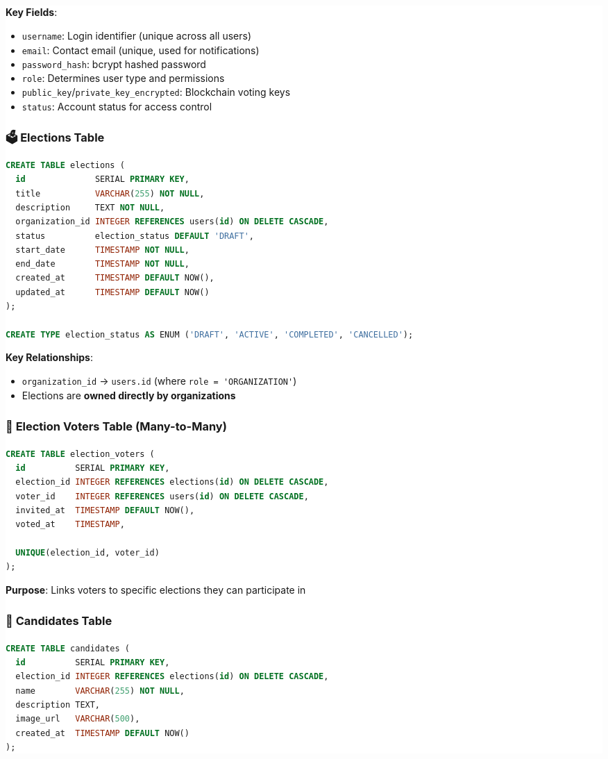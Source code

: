 ```sql
```

**Key Fields**:
- `username`: Login identifier (unique across all users)
- `email`: Contact email (unique, used for notifications)
- `password_hash`: bcrypt hashed password
- `role`: Determines user type and permissions
- `public_key`/`private_key_encrypted`: Blockchain voting keys
- `status`: Account status for access control

### 🗳️ **Elections Table**

```sql
CREATE TABLE elections (
  id              SERIAL PRIMARY KEY,
  title           VARCHAR(255) NOT NULL,
  description     TEXT NOT NULL,
  organization_id INTEGER REFERENCES users(id) ON DELETE CASCADE,
  status          election_status DEFAULT 'DRAFT',
  start_date      TIMESTAMP NOT NULL,
  end_date        TIMESTAMP NOT NULL,
  created_at      TIMESTAMP DEFAULT NOW(),
  updated_at      TIMESTAMP DEFAULT NOW()
);

CREATE TYPE election_status AS ENUM ('DRAFT', 'ACTIVE', 'COMPLETED', 'CANCELLED');
```

**Key Relationships**:
- `organization_id` → `users.id` (where `role = 'ORGANIZATION'`)
- Elections are **owned directly by organizations**

### 👥 **Election Voters Table** (Many-to-Many)

```sql
CREATE TABLE election_voters (
  id          SERIAL PRIMARY KEY,
  election_id INTEGER REFERENCES elections(id) ON DELETE CASCADE,
  voter_id    INTEGER REFERENCES users(id) ON DELETE CASCADE,
  invited_at  TIMESTAMP DEFAULT NOW(),
  voted_at    TIMESTAMP,

  UNIQUE(election_id, voter_id)
);
```

**Purpose**: Links voters to specific elections they can participate in

### 🎯 **Candidates Table**

```sql
CREATE TABLE candidates (
  id          SERIAL PRIMARY KEY,
  election_id INTEGER REFERENCES elections(id) ON DELETE CASCADE,
  name        VARCHAR(255) NOT NULL,
  description TEXT,
  image_url   VARCHAR(500),
  created_at  TIMESTAMP DEFAULT NOW()
);
```
